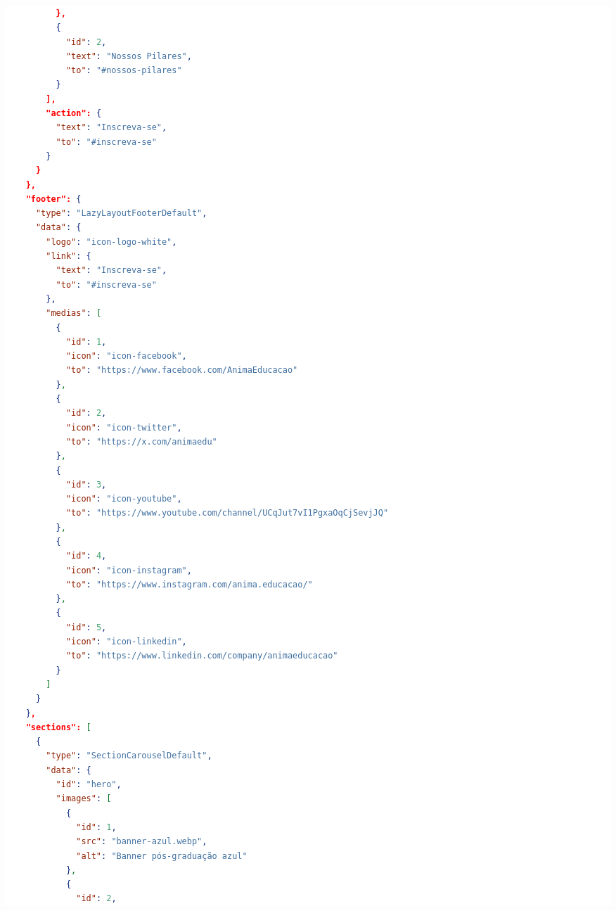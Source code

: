 ```json
          },
          {
            "id": 2,
            "text": "Nossos Pilares",
            "to": "#nossos-pilares"
          }
        ],
        "action": {
          "text": "Inscreva-se",
          "to": "#inscreva-se"
        }
      }
    },
    "footer": {
      "type": "LazyLayoutFooterDefault",
      "data": {
        "logo": "icon-logo-white",
        "link": {
          "text": "Inscreva-se",
          "to": "#inscreva-se"
        },
        "medias": [
          {
            "id": 1,
            "icon": "icon-facebook",
            "to": "https://www.facebook.com/AnimaEducacao"
          },
          {
            "id": 2,
            "icon": "icon-twitter",
            "to": "https://x.com/animaedu"
          },
          {
            "id": 3,
            "icon": "icon-youtube",
            "to": "https://www.youtube.com/channel/UCqJut7vI1PgxaOqCjSevjJQ"
          },
          {
            "id": 4,
            "icon": "icon-instagram",
            "to": "https://www.instagram.com/anima.educacao/"
          },
          {
            "id": 5,
            "icon": "icon-linkedin",
            "to": "https://www.linkedin.com/company/animaeducacao"
          }
        ]
      }
    },
    "sections": [
      {
        "type": "SectionCarouselDefault",
        "data": {
          "id": "hero",
          "images": [
            {
              "id": 1,
              "src": "banner-azul.webp",
              "alt": "Banner pós-graduação azul"
            },
            {
              "id": 2,
```